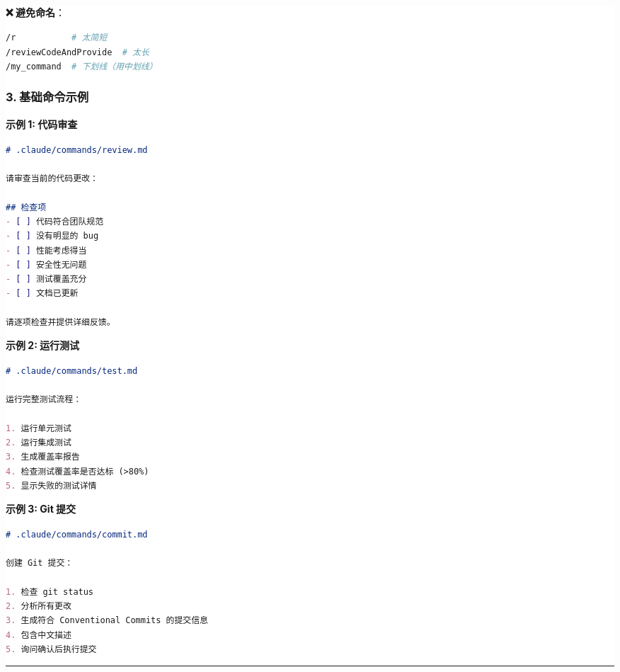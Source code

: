 **❌ 避免命名**：
```bash
/r           # 太简短
/reviewCodeAndProvide  # 太长
/my_command  # 下划线（用中划线）
```

### 3. 基础命令示例

**示例 1: 代码审查**
```markdown
# .claude/commands/review.md

请审查当前的代码更改：

## 检查项
- [ ] 代码符合团队规范
- [ ] 没有明显的 bug
- [ ] 性能考虑得当
- [ ] 安全性无问题
- [ ] 测试覆盖充分
- [ ] 文档已更新

请逐项检查并提供详细反馈。
```

**示例 2: 运行测试**
```markdown
# .claude/commands/test.md

运行完整测试流程：

1. 运行单元测试
2. 运行集成测试
3. 生成覆盖率报告
4. 检查测试覆盖率是否达标 (>80%)
5. 显示失败的测试详情
```

**示例 3: Git 提交**
```markdown
# .claude/commands/commit.md

创建 Git 提交：

1. 检查 git status
2. 分析所有更改
3. 生成符合 Conventional Commits 的提交信息
4. 包含中文描述
5. 询问确认后执行提交
```

---
